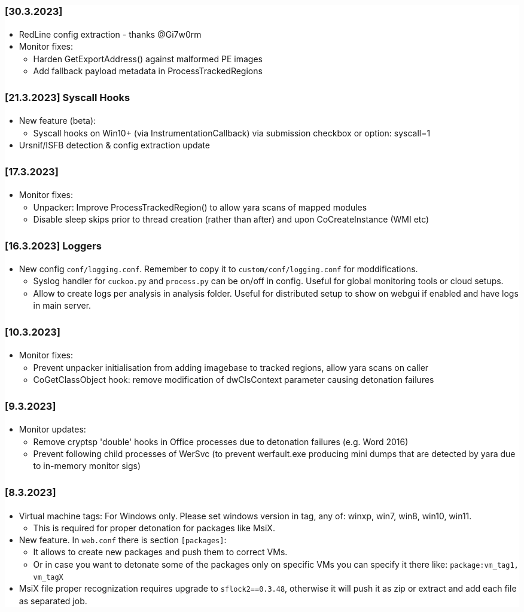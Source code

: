 ### [30.3.2023]
* RedLine config extraction - thanks @Gi7w0rm
* Monitor fixes:
    * Harden GetExportAddress() against malformed PE images
    * Add fallback payload metadata in ProcessTrackedRegions

### [21.3.2023] Syscall Hooks
* New feature (beta):
    * Syscall hooks on Win10+ (via InstrumentationCallback) via submission checkbox or option: syscall=1
* Ursnif/ISFB detection & config extraction update

### [17.3.2023]
* Monitor fixes:
    * Unpacker: Improve ProcessTrackedRegion() to allow yara scans of mapped modules
    * Disable sleep skips prior to thread creation (rather than after) and upon CoCreateInstance (WMI etc)

### [16.3.2023] Loggers
* New config `conf/logging.conf`. Remember to copy it to `custom/conf/logging.conf` for moddifications.
    * Syslog handler for `cuckoo.py` and `process.py` can be on/off in config. Useful for global monitoring tools or cloud setups.
    * Allow to create logs per analysis in analysis folder. Useful for distributed setup to show on webgui if enabled and have logs in main server.

### [10.3.2023]
* Monitor fixes:
    * Prevent unpacker initialisation from adding imagebase to tracked regions, allow yara scans on caller
    * CoGetClassObject hook: remove modification of dwClsContext parameter causing detonation failures

### [9.3.2023]
* Monitor updates:
    * Remove cryptsp 'double' hooks in Office processes due to detonation failures (e.g. Word 2016)
    * Prevent following child processes of WerSvc (to prevent werfault.exe producing mini dumps that are detected by yara due to in-memory monitor sigs)

### [8.3.2023]
* Virtual machine tags: For Windows only. Please set windows version in tag, any of: winxp, win7, win8, win10, win11.
    * This is required for proper detonation for packages like MsiX.
* New feature. In `web.conf` there is section `[packages]`:
    * It allows to create new packages and push them to correct VMs.
    * Or in case you want to detonate some of the packages only on specific VMs you can specify it there like: `package:vm_tag1,vm_tagX`
* MsiX file proper recognization requires upgrade to `sflock2==0.3.48`, otherwise it will push it as zip or extract and add each file as separated job.
